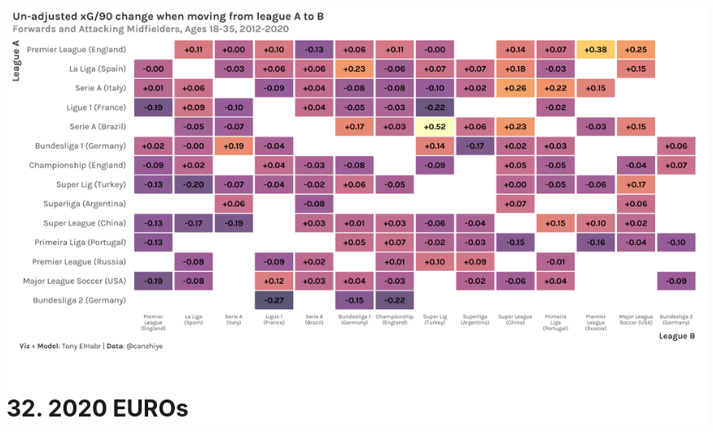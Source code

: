 ![Un-adjusted xG/90 change when moving from league A to B](33-2020_euros_ratings/viz_xg_unadjusted.png "Un-adjusted xG/90 change when moving from league A to B")

# 32. 2020 EUROs
